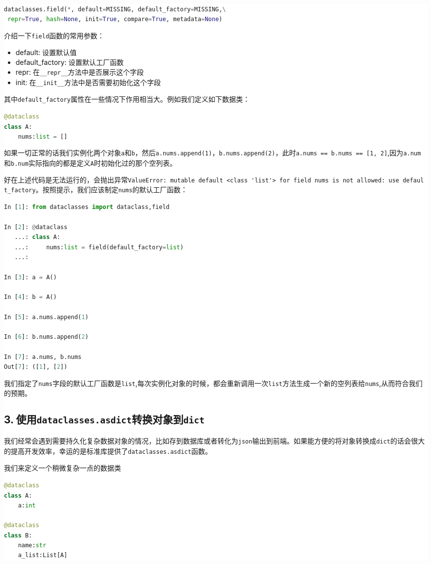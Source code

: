 ```python
dataclasses.field(*, default=MISSING, default_factory=MISSING,\
 repr=True, hash=None, init=True, compare=True, metadata=None)
```

介绍一下`field`函数的常用参数：

- default: 设置默认值
- default_factory: 设置默认工厂函数
- repr: 在`__repr__`方法中是否展示这个字段
- init: 在`__init__`方法中是否需要初始化这个字段

其中`default_factory`属性在一些情况下作用相当大。例如我们定义如下数据类：

```python
@dataclass
class A:
    nums:list = []
```

如果一切正常的话我们实例化两个对象`a`和`b`，然后`a.nums.append(1)`，`b.nums.append(2)`，此时`a.nums == b.nums == [1, 2]`,因为`a.num`和`b.num`实际指向的都是定义`A`时初始化过的那个空列表。

好在上述代码是无法运行的，会抛出异常`ValueError: mutable default <class 'list'> for field nums is not allowed: use default_factory`。按照提示，我们应该制定`nums`的默认工厂函数：

```python
In [1]: from dataclasses import dataclass,field

In [2]: @dataclass
   ...: class A:
   ...:     nums:list = field(default_factory=list)
   ...:

In [3]: a = A()

In [4]: b = A()

In [5]: a.nums.append(1)

In [6]: b.nums.append(2)

In [7]: a.nums, b.nums
Out[7]: ([1], [2])
```

我们指定了`nums`字段的默认工厂函数是`list`,每次实例化对象的时候，都会重新调用一次`list`方法生成一个新的空列表给`nums`,从而符合我们的预期。

## 3. 使用`dataclasses.asdict`转换对象到`dict`

我们经常会遇到需要持久化复杂数据对象的情况，比如存到数据库或者转化为`json`输出到前端。如果能方便的将对象转换成`dict`的话会很大的提高开发效率，幸运的是标准库提供了`dataclasses.asdict`函数。

我们来定义一个稍微复杂一点的数据类

```python
@dataclass
class A:
    a:int

@dataclass
class B:
    name:str
    a_list:List[A]
```
